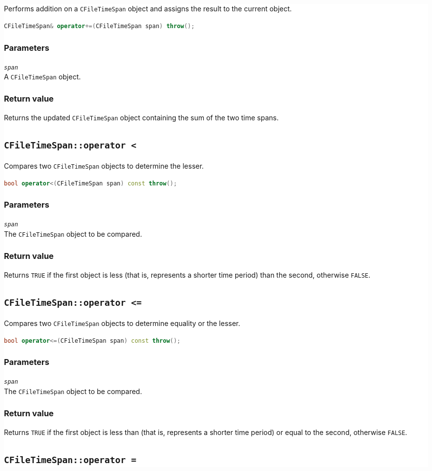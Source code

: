 Performs addition on a `CFileTimeSpan` object and assigns the result to the current object.

```cpp
CFileTimeSpan& operator+=(CFileTimeSpan span) throw();
```

### Parameters

*`span`*\
A `CFileTimeSpan` object.

### Return value

Returns the updated `CFileTimeSpan` object containing the sum of the two time spans.

## <a name="operator_lt"></a> `CFileTimeSpan::operator <`

Compares two `CFileTimeSpan` objects to determine the lesser.

```cpp
bool operator<(CFileTimeSpan span) const throw();
```

### Parameters

*`span`*\
The `CFileTimeSpan` object to be compared.

### Return value

Returns `TRUE` if the first object is less (that is, represents a shorter time period) than the second, otherwise `FALSE`.

## <a name="operator_lt_eq"></a> `CFileTimeSpan::operator <=`

Compares two `CFileTimeSpan` objects to determine equality or the lesser.

```cpp
bool operator<=(CFileTimeSpan span) const throw();
```

### Parameters

*`span`*\
The `CFileTimeSpan` object to be compared.

### Return value

Returns `TRUE` if the first object is less than (that is, represents a shorter time period) or equal to the second, otherwise `FALSE`.

## <a name="operator_eq"></a> `CFileTimeSpan::operator =`
